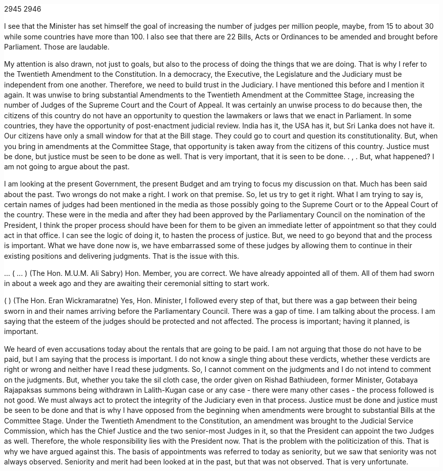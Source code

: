 2945 2946

I see that the Minister has set himself the goal of increasing the number of judges per million people, maybe, from 15 to about 30 while some countries have more than 100. I also see that there are 22 Bills, Acts or Ordinances to be amended and brought before Parliament. Those are laudable.

My attention is also drawn, not just to goals, but also to the process of doing the things that we are doing. That is why I refer to the Twentieth Amendment to the Constitution. In a democracy, the Executive, the Legislature and the Judiciary must be independent from one another. Therefore, we need to build trust in the Judiciary. I have mentioned this before and I mention it again. It was unwise to bring substantial Amendments to the Twentieth Amendment at the Committee Stage, increasing the number of Judges of the Supreme Court and the Court of Appeal. It was certainly an unwise process to do because then, the citizens of this country do not have an opportunity to question the lawmakers or laws that we enact in Parliament. In some countries, they have the opportunity of post-enactment judicial review. India has it, the USA has it, but Sri Lanka does not have it. Our citizens have only a small window for that at the Bill stage. They could go to court and question its constitutionality. But, when you bring in amendments at the Committee Stage, that opportunity is taken away from the citizens of this country. Justice must be done, but justice must be seen to be done as well. That is very important, that it is seen to be done. . , . But, what happened? I am not going to argue about the past.

I am looking at the present Government, the present Budget and am trying to focus my discussion on that. Much has been said about the past. Two wrongs do not make a right. I work on that premise. So, let us try to get it right. What I am trying to say is, certain names of judges had been mentioned in the media as those possibly going to the Supreme Court or to the Appeal Court of the country. These were in the media and after they had been approved by the Parliamentary Council on the nomination of the President, I think the proper process should have been for them to be given an immediate letter of appointment so that they could act in that office. I can see the logic of doing it, to hasten the process of justice. But, we need to go beyond that and the process is important. What we have done now is, we have embarrassed some of these judges by allowing them to continue in their existing positions and delivering judgments. That is the issue with this.

... ( ... ) (The Hon. M.U.M. Ali Sabry) Hon. Member, you are correct. We have already appointed all of them. All of them had sworn in about a week ago and they are awaiting their ceremonial sitting to start work.

( ) (The Hon. Eran Wickramaratne) Yes, Hon. Minister, I followed every step of that, but there was a gap between their being sworn in and their names arriving before the Parliamentary Council. There was a gap of time. I am talking about the process. I am saying that the esteem of the judges should be protected and not affected. The process is important; having it planned, is important.

We heard of even accusations today about the rentals that are going to be paid. I am not arguing that those do not have to be paid, but I am saying that the process is important. I do not know a single thing about these verdicts, whether these verdicts are right or wrong and neither have I read these judgments. So, I cannot comment on the judgments and I do not intend to comment on the judgments. But, whether you take the sil cloth case, the order given on Rishad Bathiudeen, former Minister, Gotabaya Rajapaksas summons being withdrawn in Lalith-Kugan case or any case - there were many other cases - the process followed is not good. We must always act to protect the integrity of the Judiciary even in that process. Justice must be done and justice must be seen to be done and that is why I have opposed from the beginning when amendments were brought to substantial Bills at the Committee Stage. Under the Twentieth Amendment to the Constitution, an amendment was brought to the Judicial Service Commission, which has the Chief Justice and the two senior-most Judges in it, so that the President can appoint the two Judges as well. Therefore, the whole responsibility lies with the President now. That is the problem with the politicization of this. That is why we have argued against this. The basis of appointments was referred to today as seniority, but we saw that seniority was not always observed. Seniority and merit had been looked at in the past, but that was not observed. That is very unfortunate.
